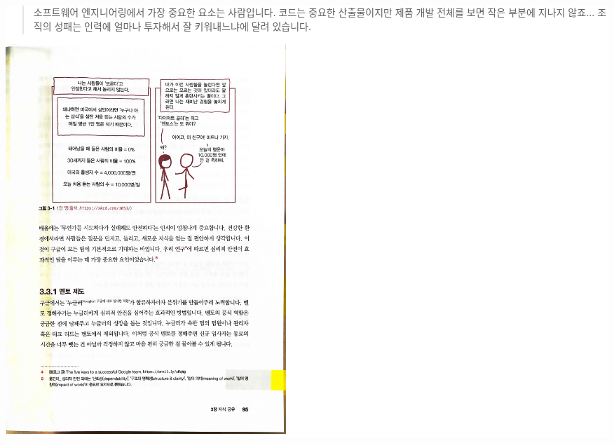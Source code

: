 > 소프트웨어 엔지니어링에서 가장 중요한 요소는 사람입니다. 코드는 중요한 산출물이지만 제품 개발 전체를 보면 작은 부분에 지나지 않죠... 조직의 성패는 인력에 얼마나 투자해서 잘 키워내느냐에 달려 있습니다.

<img src="software_engineering_at_google/11.jpg" alt="" width="400"/>
